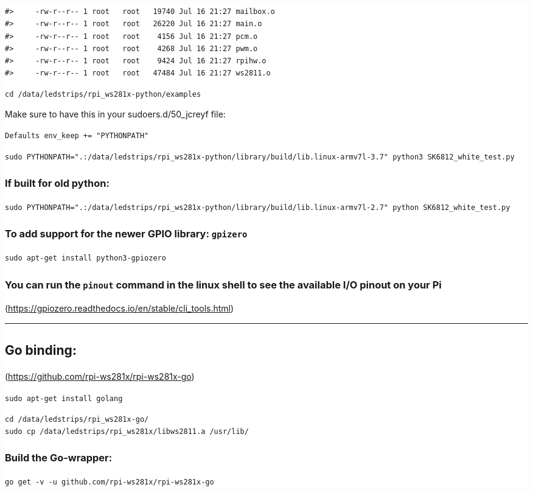 ```
#>     -rw-r--r-- 1 root   root   19740 Jul 16 21:27 mailbox.o
#>     -rw-r--r-- 1 root   root   26220 Jul 16 21:27 main.o
#>     -rw-r--r-- 1 root   root    4156 Jul 16 21:27 pcm.o
#>     -rw-r--r-- 1 root   root    4268 Jul 16 21:27 pwm.o
#>     -rw-r--r-- 1 root   root    9424 Jul 16 21:27 rpihw.o
#>     -rw-r--r-- 1 root   root   47484 Jul 16 21:27 ws2811.o
```

```
cd /data/ledstrips/rpi_ws281x-python/examples
```

Make sure to have this in your sudoers.d/50_jcreyf file:
```
Defaults env_keep += "PYTHONPATH"
```

```
sudo PYTHONPATH=".:/data/ledstrips/rpi_ws281x-python/library/build/lib.linux-armv7l-3.7" python3 SK6812_white_test.py
```

### If built for old python:
```
sudo PYTHONPATH=".:/data/ledstrips/rpi_ws281x-python/library/build/lib.linux-armv7l-2.7" python SK6812_white_test.py
```

### To add support for the newer GPIO library: `gpizero`
```
sudo apt-get install python3-gpiozero
```

### You can run the `pinout` command in the linux shell to see the available I/O pinout on your Pi
(https://gpiozero.readthedocs.io/en/stable/cli_tools.html)


---

## Go binding:
(https://github.com/rpi-ws281x/rpi-ws281x-go)

```
sudo apt-get install golang
```
```
cd /data/ledstrips/rpi_ws281x-go/
sudo cp /data/ledstrips/rpi_ws281x/libws2811.a /usr/lib/
```

### Build the Go-wrapper:
```
go get -v -u github.com/rpi-ws281x/rpi-ws281x-go
```
